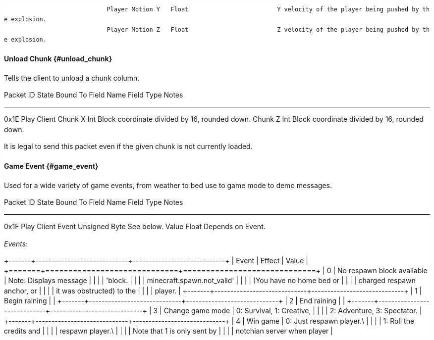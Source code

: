                                  Player Motion Y   Float                         Y velocity of the player being pushed by the explosion.
                                 Player Motion Z   Float                         Z velocity of the player being pushed by the explosion.

#### Unload Chunk {#unload_chunk}

Tells the client to unload a chunk column.

  Packet ID   State   Bound To   Field Name   Field Type   Notes
  ----------- ------- ---------- ------------ ------------ -----------------------------------------------
  0x1E        Play    Client     Chunk X      Int          Block coordinate divided by 16, rounded down.
                                 Chunk Z      Int          Block coordinate divided by 16, rounded down.

It is legal to send this packet even if the given chunk is not currently
loaded.

#### Game Event {#game_event}

Used for a wide variety of game events, from weather to bed use to game
mode to demo messages.

  Packet ID   State   Bound To   Field Name   Field Type      Notes
  ----------- ------- ---------- ------------ --------------- -------------------
  0x1F        Play    Client     Event        Unsigned Byte   See below.
                                 Value        Float           Depends on Event.

*Events*:

+-------+-----------------------------+-----------------------------+
| Event | Effect                      | Value                       |
+=======+=============================+=============================+
| 0     | No respawn block available  | Note: Displays message      |
|       |                             | \'block.                    |
|       |                             | minecraft.spawn.not_valid\' |
|       |                             | (You have no home bed or    |
|       |                             | charged respawn anchor, or  |
|       |                             | it was obstructed) to the   |
|       |                             | player.                     |
+-------+-----------------------------+-----------------------------+
| 1     | Begin raining               |                             |
+-------+-----------------------------+-----------------------------+
| 2     | End raining                 |                             |
+-------+-----------------------------+-----------------------------+
| 3     | Change game mode            | 0: Survival, 1: Creative,   |
|       |                             | 2: Adventure, 3: Spectator. |
+-------+-----------------------------+-----------------------------+
| 4     | Win game                    | 0: Just respawn player.\    |
|       |                             | 1: Roll the credits and     |
|       |                             | respawn player.\            |
|       |                             | Note that 1 is only sent by |
|       |                             | notchian server when player |